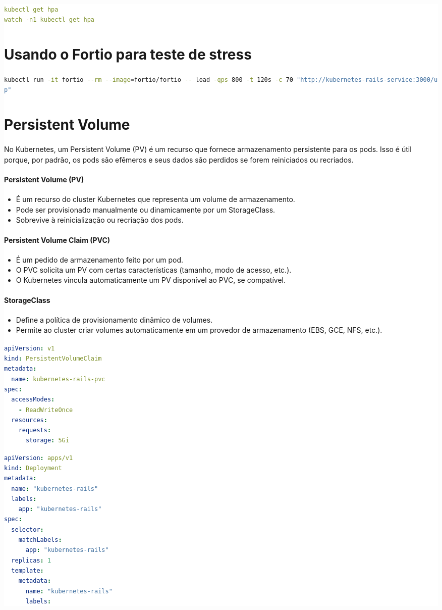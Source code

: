 ```YAML
kubectl get hpa
watch -n1 kubectl get hpa
```


# Usando o Fortio para teste de stress

```sh
kubectl run -it fortio --rm --image=fortio/fortio -- load -qps 800 -t 120s -c 70 "http://kubernetes-rails-service:3000/up"
```

# Persistent Volume

No Kubernetes, um Persistent Volume (PV) é um recurso que fornece armazenamento persistente para os pods. Isso é útil porque, por padrão, os pods são efêmeros e seus dados são perdidos se forem reiniciados ou recriados.

#### Persistent Volume (PV)

* É um recurso do cluster Kubernetes que representa um volume de armazenamento.
* Pode ser provisionado manualmente ou dinamicamente por um StorageClass.
* Sobrevive à reinicialização ou recriação dos pods.

#### Persistent Volume Claim (PVC)

* É um pedido de armazenamento feito por um pod.
* O PVC solicita um PV com certas características (tamanho, modo de acesso, etc.).
* O Kubernetes vincula automaticamente um PV disponível ao PVC, se compatível.

#### StorageClass

* Define a política de provisionamento dinâmico de volumes.
* Permite ao cluster criar volumes automaticamente em um provedor de armazenamento (EBS, GCE, NFS, etc.).

```yaml
apiVersion: v1
kind: PersistentVolumeClaim
metadata:
  name: kubernetes-rails-pvc
spec:
  accessModes:
    - ReadWriteOnce
  resources:
    requests:
      storage: 5Gi
```

```yaml
apiVersion: apps/v1
kind: Deployment
metadata:
  name: "kubernetes-rails"
  labels:
    app: "kubernetes-rails"
spec:
  selector:
    matchLabels:
      app: "kubernetes-rails"
  replicas: 1
  template:
    metadata:
      name: "kubernetes-rails"
      labels:
```